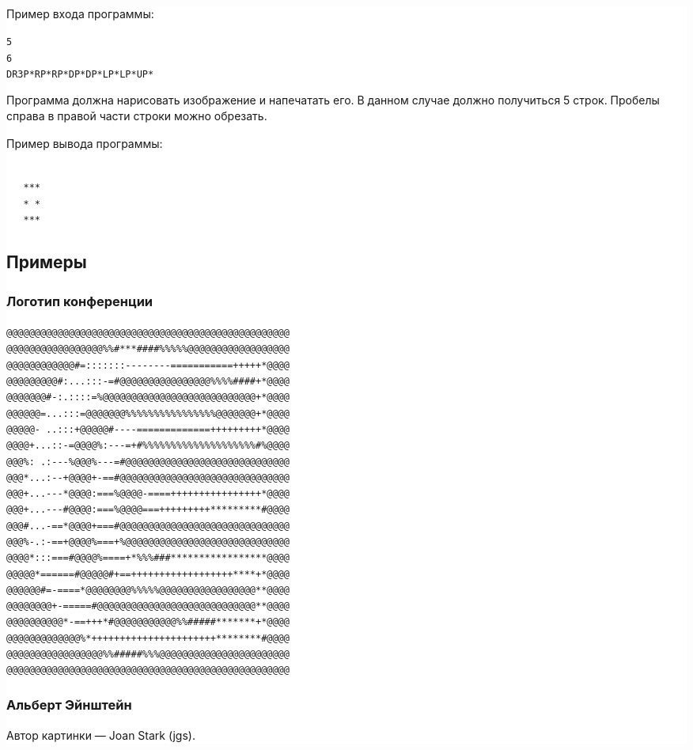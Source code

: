 Пример входа программы:

```text
5
6
DR3P*RP*RP*DP*DP*LP*LP*UP*
```

Программа должна нарисовать изображение и напечатать его.
В данном случае должно получиться 5 строк.
Пробелы справа в правой части строки можно обрезать.

Пример вывода программы:

```text

   ***
   * *
   ***

```

## Примеры

### Логотип конференции

```text
@@@@@@@@@@@@@@@@@@@@@@@@@@@@@@@@@@@@@@@@@@@@@@@@@@
@@@@@@@@@@@@@@@@@%%#***####%%%%%@@@@@@@@@@@@@@@@@@
@@@@@@@@@@@@#=:::::::--------===========+++++*@@@@
@@@@@@@@@#:...:::-=#@@@@@@@@@@@@@@@@%%%%####+*@@@@
@@@@@@@#-:.::::=%@@@@@@@@@@@@@@@@@@@@@@@@@@@+*@@@@
@@@@@@=...:::=@@@@@@@%%%%%%%%%%%%%%%%@@@@@@@+*@@@@
@@@@@- ..:::+@@@@@#----=============+++++++++*@@@@
@@@@+...::-=@@@@%:---=+#%%%%%%%%%%%%%%%%%%%%#%@@@@
@@@%: .:---%@@@%---=#@@@@@@@@@@@@@@@@@@@@@@@@@@@@@
@@@*...:--+@@@@+-==#@@@@@@@@@@@@@@@@@@@@@@@@@@@@@@
@@@+...---*@@@@:===%@@@@-====++++++++++++++++*@@@@
@@@+...---#@@@@:===%@@@@===+++++++++*********#@@@@
@@@#...-==*@@@@+===#@@@@@@@@@@@@@@@@@@@@@@@@@@@@@@
@@@%-.:-==+@@@@%===+%@@@@@@@@@@@@@@@@@@@@@@@@@@@@@
@@@@*:::===#@@@@%====+*%%%###*****************@@@@
@@@@@*======#@@@@@#+==++++++++++++++++++****+*@@@@
@@@@@@#=-====*@@@@@@@@%%%%%@@@@@@@@@@@@@@@@@**@@@@
@@@@@@@@+-=====#@@@@@@@@@@@@@@@@@@@@@@@@@@@@**@@@@
@@@@@@@@@@*-==+++*#@@@@@@@@@@@%%#####*******+*@@@@
@@@@@@@@@@@@@%*++++++++++++++++++++++********#@@@@
@@@@@@@@@@@@@@@@@%%#####%%%@@@@@@@@@@@@@@@@@@@@@@@
@@@@@@@@@@@@@@@@@@@@@@@@@@@@@@@@@@@@@@@@@@@@@@@@@@
```

### Альберт Эйнштейн

Автор картинки — Joan Stark (jgs).
